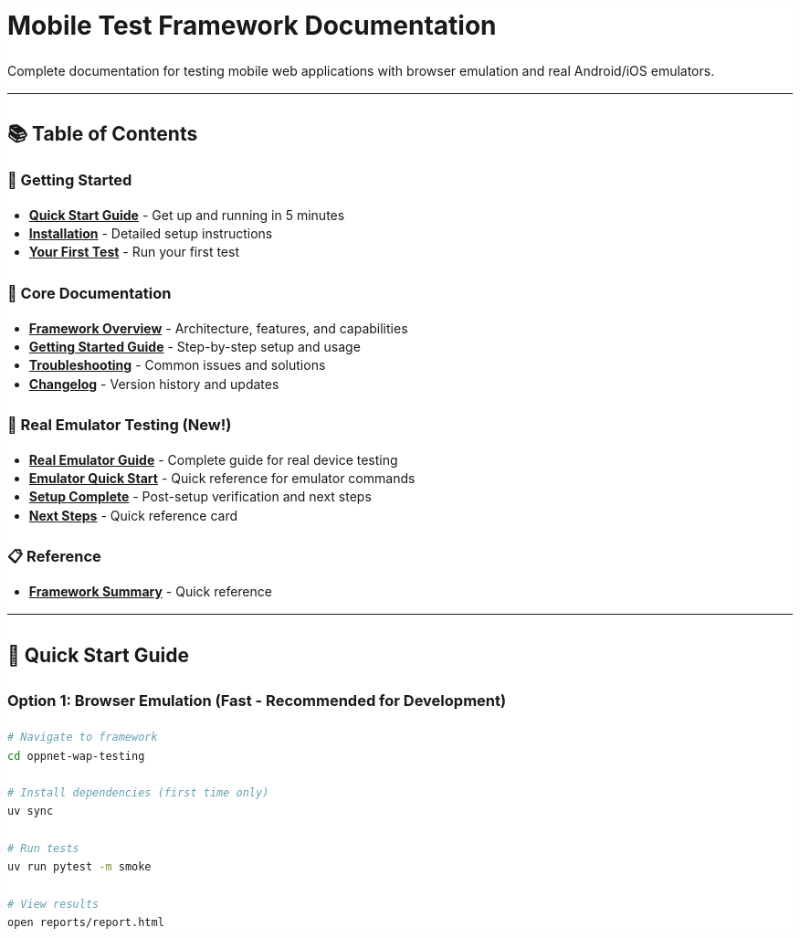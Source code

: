# Mobile Test Framework Documentation

Complete documentation for testing mobile web applications with browser emulation and real Android/iOS emulators.

---

## 📚 Table of Contents

### 🚀 Getting Started
- **[Quick Start Guide](#quick-start-guide)** - Get up and running in 5 minutes
- **[Installation](#installation)** - Detailed setup instructions
- **[Your First Test](#your-first-test)** - Run your first test

### 📖 Core Documentation
- **[Framework Overview](OVERVIEW.md)** - Architecture, features, and capabilities
- **[Getting Started Guide](GETTING_STARTED.md)** - Step-by-step setup and usage
- **[Troubleshooting](TROUBLESHOOTING.md)** - Common issues and solutions
- **[Changelog](CHANGELOG.md)** - Version history and updates

### 📱 Real Emulator Testing (New!)
- **[Real Emulator Guide](REAL_EMULATOR_GUIDE.md)** - Complete guide for real device testing
- **[Emulator Quick Start](EMULATOR_QUICKSTART.md)** - Quick reference for emulator commands
- **[Setup Complete](SETUP_COMPLETE.md)** - Post-setup verification and next steps
- **[Next Steps](NEXT_STEPS.txt)** - Quick reference card

### 📋 Reference
- **[Framework Summary](FRAMEWORK_SUMMARY.txt)** - Quick reference

---

## 🚀 Quick Start Guide

### Option 1: Browser Emulation (Fast - Recommended for Development)

```bash
# Navigate to framework
cd oppnet-wap-testing

# Install dependencies (first time only)
uv sync

# Run tests
uv run pytest -m smoke

# View results
open reports/report.html
```

